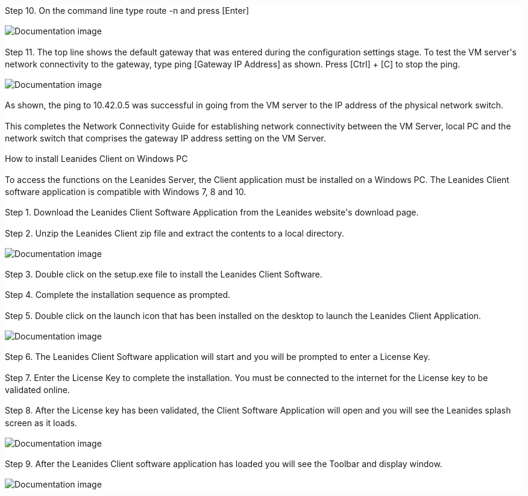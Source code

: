 Step 10. On the command line type route -n and press [Enter]

![Documentation image](https://mp.s81c.com/8034F2C/dal05/v1/AUTH_db1cfc7b-a055-460b-9274-1fd3f11fe689/markdownBuilder_image_/22_9bed6e0c-5933-4f59-a689-587f3ee21cfa.png)

Step 11. The top line shows the default gateway that was entered during the configuration settings stage.
To test the VM server's network connectivity to the gateway, type ping [Gateway IP Address] as shown.
Press [Ctrl] + [C] to stop the ping.

![Documentation image](https://mp.s81c.com/8034F2C/dal05/v1/AUTH_db1cfc7b-a055-460b-9274-1fd3f11fe689/markdownBuilder_image_/23_b0ff39ac-21a1-4db1-ab96-b726e45aebec.png)

As shown, the ping to 10.42.0.5 was successful in going from the VM server to the IP address of the physical network switch.


This completes the Network Connectivity Guide for establishing network connectivity between the VM Server, local PC and the network switch that comprises the gateway IP address setting on the VM Server.


How to install Leanides Client on Windows PC

To access the functions on the Leanides Server, the Client application must be installed on a Windows
PC. The Leanides Client software application is compatible with Windows 7, 8 and 10.

Step 1. Download the Leanides Client Software Application from the Leanides website's download page.

Step 2. Unzip the Leanides Client zip file and extract the contents to a local directory.

![Documentation image](https://mp.s81c.com/8034F2C/dal05/v1/AUTH_db1cfc7b-a055-460b-9274-1fd3f11fe689/markdownBuilder_image_/24_96e75ced-cbc7-48ee-b132-6b8e33b71648.png)

Step 3. Double click on the setup.exe file to install the Leanides Client Software.

Step 4. Complete the installation sequence as prompted.

Step 5. Double click on the launch icon that has been installed on the desktop to launch the Leanides Client Application.

![Documentation image](https://mp.s81c.com/8034F2C/dal05/v1/AUTH_db1cfc7b-a055-460b-9274-1fd3f11fe689/markdownBuilder_image_/25_598c3c22-1c50-42b9-96f5-875878aa9de5.png)

Step 6. The Leanides Client Software application will start and you will be prompted to enter a License Key.

Step 7. Enter the License Key to complete the installation. You must be connected to the internet for the License key to be validated online.

Step 8. After the License key has been validated, the Client Software Application will open and you will see the Leanides splash screen as it loads.

![Documentation image](https://mp.s81c.com/8034F2C/dal05/v1/AUTH_db1cfc7b-a055-460b-9274-1fd3f11fe689/markdownBuilder_image_/26_8744120b-fe1c-4ab1-acd5-e777b59211ed.png)

Step 9. After the Leanides Client software application has loaded you will see the Toolbar and display window.

![Documentation image](https://mp.s81c.com/8034F2C/dal05/v1/AUTH_db1cfc7b-a055-460b-9274-1fd3f11fe689/markdownBuilder_image_/27_9738dbb2-fb09-4bca-b6c3-4586d34a2f4f.png)
